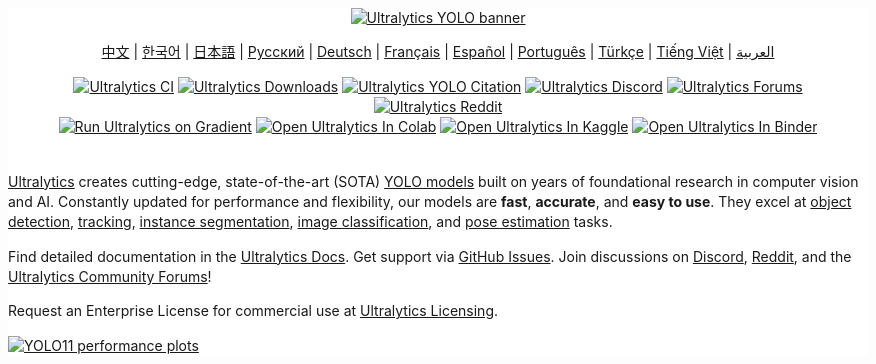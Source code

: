 <div align="center">
  <p>
    <a href="https://www.ultralytics.com/blog/ultralytics-yolo11-has-arrived-redefine-whats-possible-in-ai" target="_blank">
      <img width="100%" src="https://raw.githubusercontent.com/ultralytics/assets/main/yolov8/banner-yolov8.png" alt="Ultralytics YOLO banner"></a>
  </p>

[中文](https://docs.ultralytics.com/zh/) | [한국어](https://docs.ultralytics.com/ko/) | [日本語](https://docs.ultralytics.com/ja/) | [Русский](https://docs.ultralytics.com/ru/) | [Deutsch](https://docs.ultralytics.com/de/) | [Français](https://docs.ultralytics.com/fr/) | [Español](https://docs.ultralytics.com/es) | [Português](https://docs.ultralytics.com/pt/) | [Türkçe](https://docs.ultralytics.com/tr/) | [Tiếng Việt](https://docs.ultralytics.com/vi/) | [العربية](https://docs.ultralytics.com/ar/) <br>

<div>
    <a href="https://github.com/ultralytics/ultralytics/actions/workflows/ci.yml"><img src="https://github.com/ultralytics/ultralytics/actions/workflows/ci.yml/badge.svg" alt="Ultralytics CI"></a>
    <a href="https://pepy.tech/projects/ultralytics"><img src="https://static.pepy.tech/badge/ultralytics" alt="Ultralytics Downloads"></a>
    <a href="https://zenodo.org/badge/latestdoi/264818686"><img src="https://zenodo.org/badge/264818686.svg" alt="Ultralytics YOLO Citation"></a>
    <a href="https://discord.com/invite/ultralytics"><img alt="Ultralytics Discord" src="https://img.shields.io/discord/1089800235347353640?logo=discord&logoColor=white&label=Discord&color=blue"></a>
    <a href="https://community.ultralytics.com/"><img alt="Ultralytics Forums" src="https://img.shields.io/discourse/users?server=https%3A%2F%2Fcommunity.ultralytics.com&logo=discourse&label=Forums&color=blue"></a>
    <a href="https://www.reddit.com/r/ultralytics/"><img alt="Ultralytics Reddit" src="https://img.shields.io/reddit/subreddit-subscribers/ultralytics?style=flat&logo=reddit&logoColor=white&label=Reddit&color=blue"></a>
    <br>
    <a href="https://console.paperspace.com/github/ultralytics/ultralytics"><img src="https://assets.paperspace.io/img/gradient-badge.svg" alt="Run Ultralytics on Gradient"></a>
    <a href="https://colab.research.google.com/github/ultralytics/ultralytics/blob/main/examples/tutorial.ipynb"><img src="https://colab.research.google.com/assets/colab-badge.svg" alt="Open Ultralytics In Colab"></a>
    <a href="https://www.kaggle.com/models/ultralytics/yolo11"><img src="https://kaggle.com/static/images/open-in-kaggle.svg" alt="Open Ultralytics In Kaggle"></a>
    <a href="https://mybinder.org/v2/gh/ultralytics/ultralytics/HEAD?labpath=examples%2Ftutorial.ipynb"><img src="https://mybinder.org/badge_logo.svg" alt="Open Ultralytics In Binder"></a>
</div>
</div>
<br>

[Ultralytics](https://www.ultralytics.com/) creates cutting-edge, state-of-the-art (SOTA) [YOLO models](https://www.ultralytics.com/yolo) built on years of foundational research in computer vision and AI. Constantly updated for performance and flexibility, our models are **fast**, **accurate**, and **easy to use**. They excel at [object detection](https://docs.ultralytics.com/tasks/detect/), [tracking](https://docs.ultralytics.com/modes/track/), [instance segmentation](https://docs.ultralytics.com/tasks/segment/), [image classification](https://docs.ultralytics.com/tasks/classify/), and [pose estimation](https://docs.ultralytics.com/tasks/pose/) tasks.

Find detailed documentation in the [Ultralytics Docs](https://docs.ultralytics.com/). Get support via [GitHub Issues](https://github.com/ultralytics/ultralytics/issues/new/choose). Join discussions on [Discord](https://discord.com/invite/ultralytics), [Reddit](https://www.reddit.com/r/ultralytics/), and the [Ultralytics Community Forums](https://community.ultralytics.com/)!

Request an Enterprise License for commercial use at [Ultralytics Licensing](https://www.ultralytics.com/license).

<a href="https://docs.ultralytics.com/models/yolo11/" target="_blank">
  <img width="100%" src="https://raw.githubusercontent.com/ultralytics/assets/refs/heads/main/yolo/performance-comparison.png" alt="YOLO11 performance plots">
</a>

